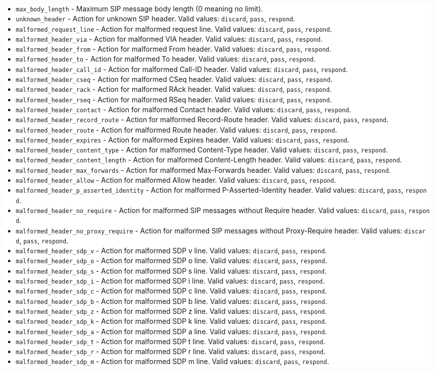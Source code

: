 * `max_body_length` - Maximum SIP message body length (0 meaning no limit).
* `unknown_header` - Action for unknown SIP header. Valid values: `discard`, `pass`, `respond`.
* `malformed_request_line` - Action for malformed request line. Valid values: `discard`, `pass`, `respond`.
* `malformed_header_via` - Action for malformed VIA header. Valid values: `discard`, `pass`, `respond`.
* `malformed_header_from` - Action for malformed From header. Valid values: `discard`, `pass`, `respond`.
* `malformed_header_to` - Action for malformed To header. Valid values: `discard`, `pass`, `respond`.
* `malformed_header_call_id` - Action for malformed Call-ID header. Valid values: `discard`, `pass`, `respond`.
* `malformed_header_cseq` - Action for malformed CSeq header. Valid values: `discard`, `pass`, `respond`.
* `malformed_header_rack` - Action for malformed RAck header. Valid values: `discard`, `pass`, `respond`.
* `malformed_header_rseq` - Action for malformed RSeq header. Valid values: `discard`, `pass`, `respond`.
* `malformed_header_contact` - Action for malformed Contact header. Valid values: `discard`, `pass`, `respond`.
* `malformed_header_record_route` - Action for malformed Record-Route header. Valid values: `discard`, `pass`, `respond`.
* `malformed_header_route` - Action for malformed Route header. Valid values: `discard`, `pass`, `respond`.
* `malformed_header_expires` - Action for malformed Expires header. Valid values: `discard`, `pass`, `respond`.
* `malformed_header_content_type` - Action for malformed Content-Type header. Valid values: `discard`, `pass`, `respond`.
* `malformed_header_content_length` - Action for malformed Content-Length header. Valid values: `discard`, `pass`, `respond`.
* `malformed_header_max_forwards` - Action for malformed Max-Forwards header. Valid values: `discard`, `pass`, `respond`.
* `malformed_header_allow` - Action for malformed Allow header. Valid values: `discard`, `pass`, `respond`.
* `malformed_header_p_asserted_identity` - Action for malformed P-Asserted-Identity header. Valid values: `discard`, `pass`, `respond`.
* `malformed_header_no_require` - Action for malformed SIP messages without Require header. Valid values: `discard`, `pass`, `respond`.
* `malformed_header_no_proxy_require` - Action for malformed SIP messages without Proxy-Require header. Valid values: `discard`, `pass`, `respond`.
* `malformed_header_sdp_v` - Action for malformed SDP v line. Valid values: `discard`, `pass`, `respond`.
* `malformed_header_sdp_o` - Action for malformed SDP o line. Valid values: `discard`, `pass`, `respond`.
* `malformed_header_sdp_s` - Action for malformed SDP s line. Valid values: `discard`, `pass`, `respond`.
* `malformed_header_sdp_i` - Action for malformed SDP i line. Valid values: `discard`, `pass`, `respond`.
* `malformed_header_sdp_c` - Action for malformed SDP c line. Valid values: `discard`, `pass`, `respond`.
* `malformed_header_sdp_b` - Action for malformed SDP b line. Valid values: `discard`, `pass`, `respond`.
* `malformed_header_sdp_z` - Action for malformed SDP z line. Valid values: `discard`, `pass`, `respond`.
* `malformed_header_sdp_k` - Action for malformed SDP k line. Valid values: `discard`, `pass`, `respond`.
* `malformed_header_sdp_a` - Action for malformed SDP a line. Valid values: `discard`, `pass`, `respond`.
* `malformed_header_sdp_t` - Action for malformed SDP t line. Valid values: `discard`, `pass`, `respond`.
* `malformed_header_sdp_r` - Action for malformed SDP r line. Valid values: `discard`, `pass`, `respond`.
* `malformed_header_sdp_m` - Action for malformed SDP m line. Valid values: `discard`, `pass`, `respond`.